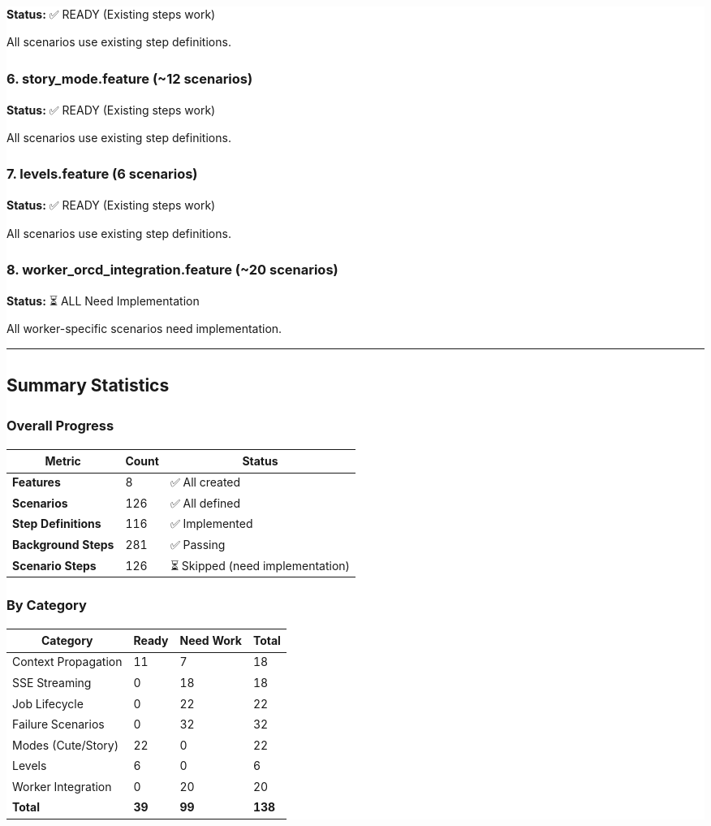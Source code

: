 **Status:** ✅ READY (Existing steps work)

All scenarios use existing step definitions.

### 6. story_mode.feature (~12 scenarios)

**Status:** ✅ READY (Existing steps work)

All scenarios use existing step definitions.

### 7. levels.feature (6 scenarios)

**Status:** ✅ READY (Existing steps work)

All scenarios use existing step definitions.

### 8. worker_orcd_integration.feature (~20 scenarios)

**Status:** ⏳ ALL Need Implementation

All worker-specific scenarios need implementation.

---

## Summary Statistics

### Overall Progress

| Metric | Count | Status |
|--------|-------|--------|
| **Features** | 8 | ✅ All created |
| **Scenarios** | 126 | ✅ All defined |
| **Step Definitions** | 116 | ✅ Implemented |
| **Background Steps** | 281 | ✅ Passing |
| **Scenario Steps** | 126 | ⏳ Skipped (need implementation) |

### By Category

| Category | Ready | Need Work | Total |
|----------|-------|-----------|-------|
| Context Propagation | 11 | 7 | 18 |
| SSE Streaming | 0 | 18 | 18 |
| Job Lifecycle | 0 | 22 | 22 |
| Failure Scenarios | 0 | 32 | 32 |
| Modes (Cute/Story) | 22 | 0 | 22 |
| Levels | 6 | 0 | 6 |
| Worker Integration | 0 | 20 | 20 |
| **Total** | **39** | **99** | **138** |
